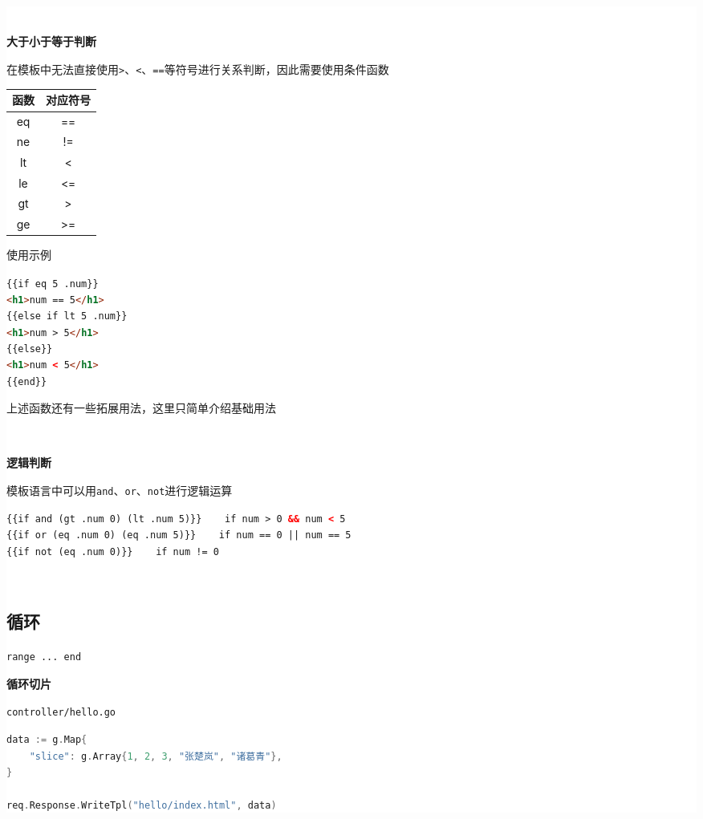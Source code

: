 <br>

**大于小于等于判断**

在模板中无法直接使用`>`、`<`、`==`等符号进行关系判断，因此需要使用条件函数

| 函数  | 对应符号 |
|:---:|:----:|
| eq  | ==   |
| ne  | !=   |
| lt  | <    |
| le  | <=   |
| gt  | >    |
| ge  | >=   |

使用示例

```html
{{if eq 5 .num}}
<h1>num == 5</h1>
{{else if lt 5 .num}}
<h1>num > 5</h1>
{{else}}
<h1>num < 5</h1>
{{end}}
```

上述函数还有一些拓展用法，这里只简单介绍基础用法

<br>

**逻辑判断**

模板语言中可以用`and`、`or`、`not`进行逻辑运算

```html
{{if and (gt .num 0) (lt .num 5)}}    if num > 0 && num < 5
{{if or (eq .num 0) (eq .num 5)}}    if num == 0 || num == 5
{{if not (eq .num 0)}}    if num != 0
```

<br>

## 循环

`range ... end`

**循环切片**

`controller/hello.go`

```go
data := g.Map{
    "slice": g.Array{1, 2, 3, "张楚岚", "诸葛青"},
}

req.Response.WriteTpl("hello/index.html", data)
```
